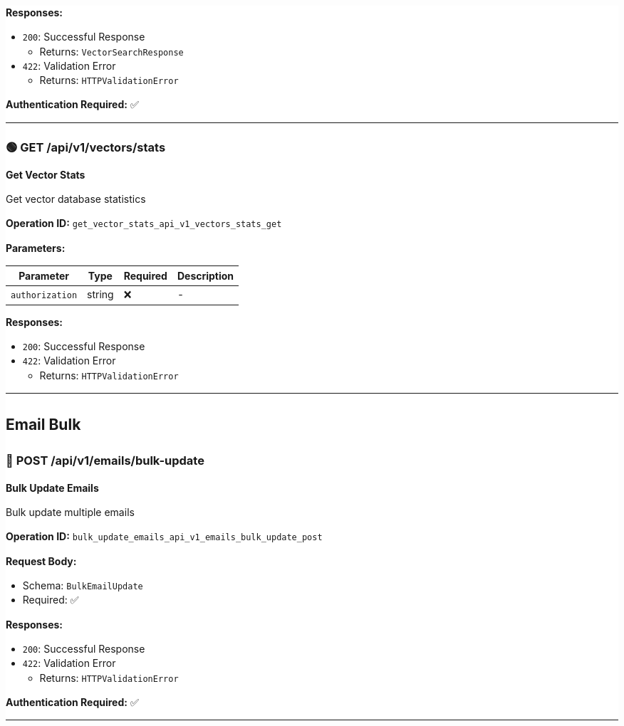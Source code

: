 
**Responses:**
- `200`: Successful Response
  - Returns: `VectorSearchResponse`
- `422`: Validation Error
  - Returns: `HTTPValidationError`

**Authentication Required:** ✅

---

### 🟢 **GET** /api/v1/vectors/stats

**Get Vector Stats**

Get vector database statistics

**Operation ID:** `get_vector_stats_api_v1_vectors_stats_get`

**Parameters:**

| Parameter | Type | Required | Description |
|-----------|------|----------|-------------|
| `authorization` | string | ❌ | - |


**Responses:**
- `200`: Successful Response
- `422`: Validation Error
  - Returns: `HTTPValidationError`

---

## Email Bulk

### 🔵 **POST** /api/v1/emails/bulk-update

**Bulk Update Emails**

Bulk update multiple emails

**Operation ID:** `bulk_update_emails_api_v1_emails_bulk_update_post`


**Request Body:**
- Schema: `BulkEmailUpdate`
- Required: ✅


**Responses:**
- `200`: Successful Response
- `422`: Validation Error
  - Returns: `HTTPValidationError`

**Authentication Required:** ✅

---
